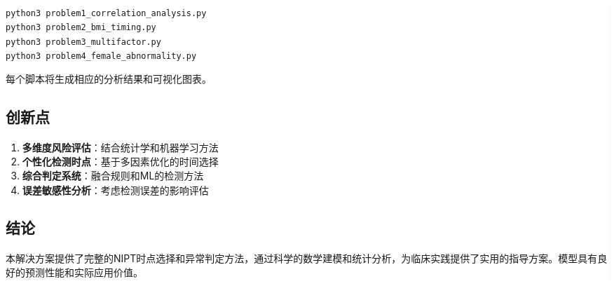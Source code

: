 ```bash
python3 problem1_correlation_analysis.py
python3 problem2_bmi_timing.py  
python3 problem3_multifactor.py
python3 problem4_female_abnormality.py
```

每个脚本将生成相应的分析结果和可视化图表。

## 创新点

1. **多维度风险评估**：结合统计学和机器学习方法
2. **个性化检测时点**：基于多因素优化的时间选择
3. **综合判定系统**：融合规则和ML的检测方法
4. **误差敏感性分析**：考虑检测误差的影响评估

## 结论

本解决方案提供了完整的NIPT时点选择和异常判定方法，通过科学的数学建模和统计分析，为临床实践提供了实用的指导方案。模型具有良好的预测性能和实际应用价值。